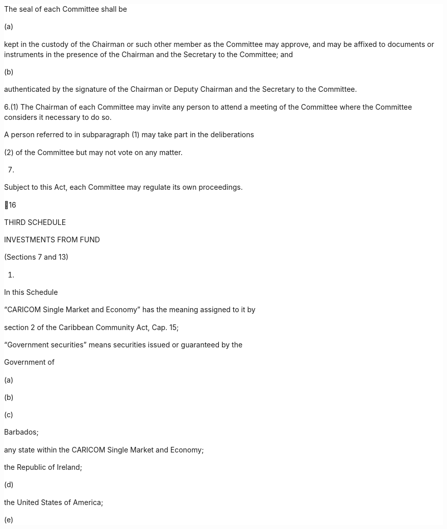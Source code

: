 The seal of each Committee shall be

(a)

kept  in  the  custody  of  the  Chairman  or  such  other  member  as  the
Committee  may  approve,  and  may  be  affixed  to  documents  or
instruments in the presence of the Chairman and the Secretary to the
Committee; and

(b)

authenticated by the signature of the Chairman or Deputy Chairman
and the Secretary to the Committee.

6.(1)
The Chairman of each Committee may invite any person to attend a
meeting of the Committee where the Committee considers it necessary to do so.

A person referred to in subparagraph (1) may take part in the deliberations

(2)
of the Committee but may not vote on any matter.

7.

Subject to this Act, each Committee may regulate its own proceedings.

16

THIRD SCHEDULE

INVESTMENTS FROM FUND

(Sections 7 and 13)

1.

In this Schedule

“CARICOM Single Market and Economy” has the meaning assigned to it by

section 2 of the Caribbean Community Act, Cap. 15;

“Government  securities”  means  securities  issued  or  guaranteed  by  the

Government of

(a)

(b)

(c)

Barbados;

any state within the CARICOM Single Market and Economy;

the Republic of Ireland;

(d)

the United States of America;

(e)
